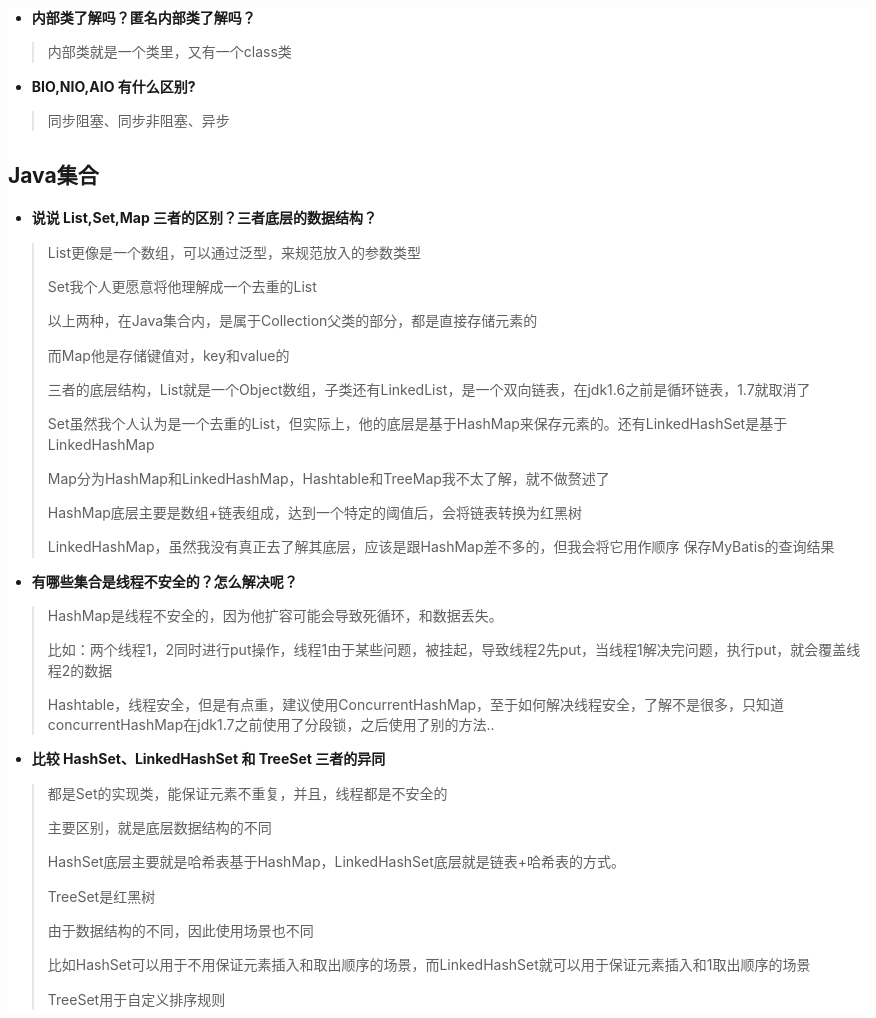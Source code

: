 - **内部类了解吗？匿名内部类了解吗？**

> 内部类就是一个类里，又有一个class类

- **BIO,NIO,AIO 有什么区别?**

> 同步阻塞、同步非阻塞、异步



## Java集合

- **说说 List,Set,Map 三者的区别？三者底层的数据结构？** 

> List更像是一个数组，可以通过泛型，来规范放入的参数类型
>
> Set我个人更愿意将他理解成一个去重的List
>
> 以上两种，在Java集合内，是属于Collection父类的部分，都是直接存储元素的
>
> 而Map他是存储键值对，key和value的
>
> 三者的底层结构，List就是一个Object数组，子类还有LinkedList，是一个双向链表，在jdk1.6之前是循环链表，1.7就取消了
>
> Set虽然我个人认为是一个去重的List，但实际上，他的底层是基于HashMap来保存元素的。还有LinkedHashSet是基于LinkedHashMap
>
> Map分为HashMap和LinkedHashMap，Hashtable和TreeMap我不太了解，就不做赘述了
>
> HashMap底层主要是数组+链表组成，达到一个特定的阈值后，会将链表转换为红黑树
>
> LinkedHashMap，虽然我没有真正去了解其底层，应该是跟HashMap差不多的，但我会将它用作顺序 保存MyBatis的查询结果

- **有哪些集合是线程不安全的？怎么解决呢？**

> HashMap是线程不安全的，因为他扩容可能会导致死循环，和数据丢失。
>
> 比如：两个线程1，2同时进行put操作，线程1由于某些问题，被挂起，导致线程2先put，当线程1解决完问题，执行put，就会覆盖线程2的数据
>
> Hashtable，线程安全，但是有点重，建议使用ConcurrentHashMap，至于如何解决线程安全，了解不是很多，只知道concurrentHashMap在jdk1.7之前使用了分段锁，之后使用了别的方法..

- **⽐较 HashSet、LinkedHashSet 和 TreeSet 三者的异同** 

> 都是Set的实现类，能保证元素不重复，并且，线程都是不安全的
>
> 主要区别，就是底层数据结构的不同
>
> HashSet底层主要就是哈希表基于HashMap，LinkedHashSet底层就是链表+哈希表的方式。
>
> TreeSet是红黑树
>
> 由于数据结构的不同，因此使用场景也不同
>
> 比如HashSet可以用于不用保证元素插入和取出顺序的场景，而LinkedHashSet就可以用于保证元素插入和1取出顺序的场景
>
> TreeSet用于自定义排序规则
